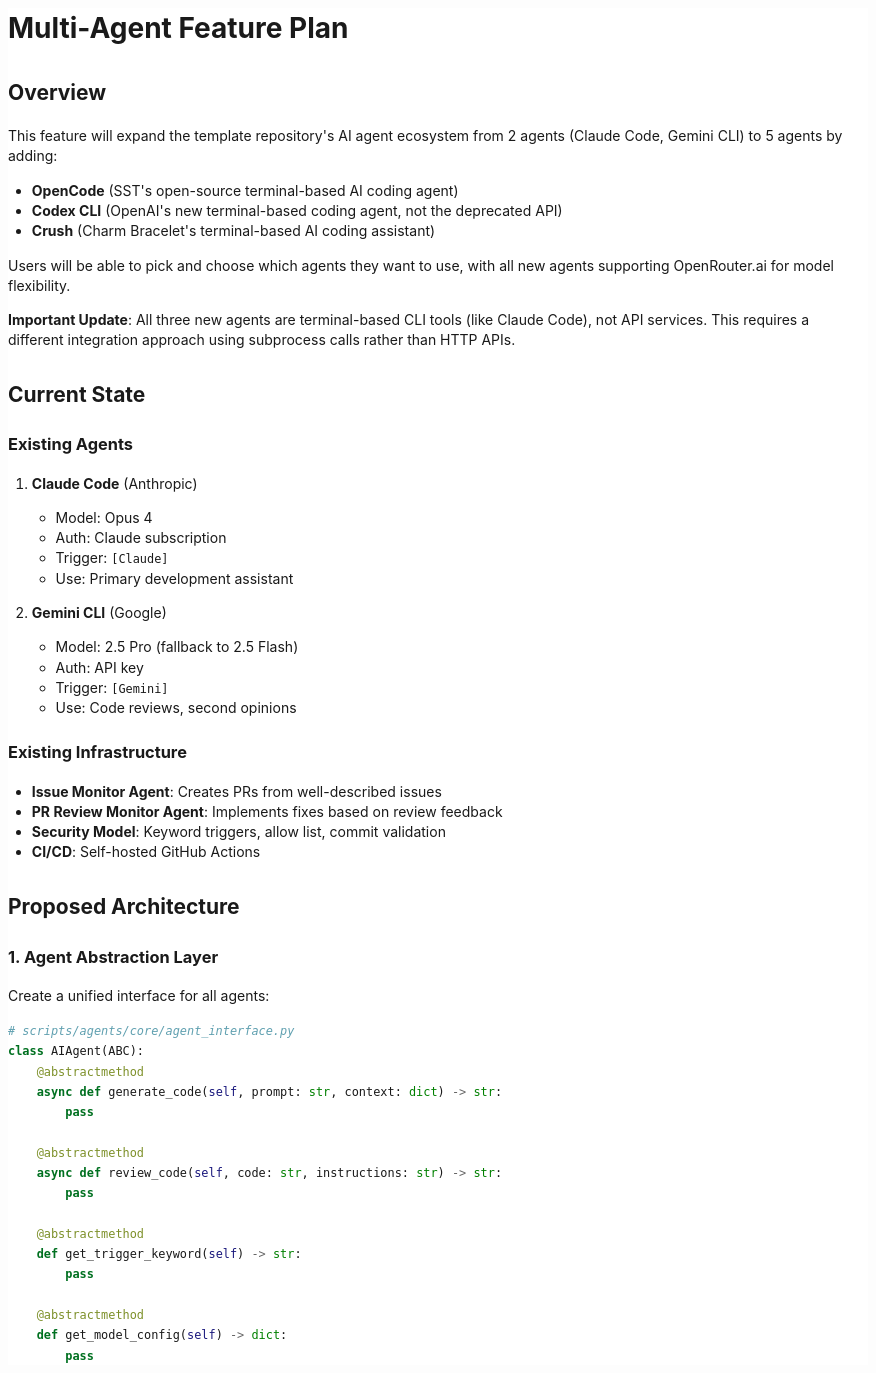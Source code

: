 # Multi-Agent Feature Plan

## Overview

This feature will expand the template repository's AI agent ecosystem from 2 agents (Claude Code, Gemini CLI) to 5 agents by adding:
- **OpenCode** (SST's open-source terminal-based AI coding agent)
- **Codex CLI** (OpenAI's new terminal-based coding agent, not the deprecated API)
- **Crush** (Charm Bracelet's terminal-based AI coding assistant)

Users will be able to pick and choose which agents they want to use, with all new agents supporting OpenRouter.ai for model flexibility.

**Important Update**: All three new agents are terminal-based CLI tools (like Claude Code), not API services. This requires a different integration approach using subprocess calls rather than HTTP APIs.

## Current State

### Existing Agents
1. **Claude Code** (Anthropic)
   - Model: Opus 4
   - Auth: Claude subscription
   - Trigger: `[Claude]`
   - Use: Primary development assistant

2. **Gemini CLI** (Google)
   - Model: 2.5 Pro (fallback to 2.5 Flash)
   - Auth: API key
   - Trigger: `[Gemini]`
   - Use: Code reviews, second opinions

### Existing Infrastructure
- **Issue Monitor Agent**: Creates PRs from well-described issues
- **PR Review Monitor Agent**: Implements fixes based on review feedback
- **Security Model**: Keyword triggers, allow list, commit validation
- **CI/CD**: Self-hosted GitHub Actions

## Proposed Architecture

### 1. Agent Abstraction Layer

Create a unified interface for all agents:

```python
# scripts/agents/core/agent_interface.py
class AIAgent(ABC):
    @abstractmethod
    async def generate_code(self, prompt: str, context: dict) -> str:
        pass

    @abstractmethod
    async def review_code(self, code: str, instructions: str) -> str:
        pass

    @abstractmethod
    def get_trigger_keyword(self) -> str:
        pass

    @abstractmethod
    def get_model_config(self) -> dict:
        pass
```
